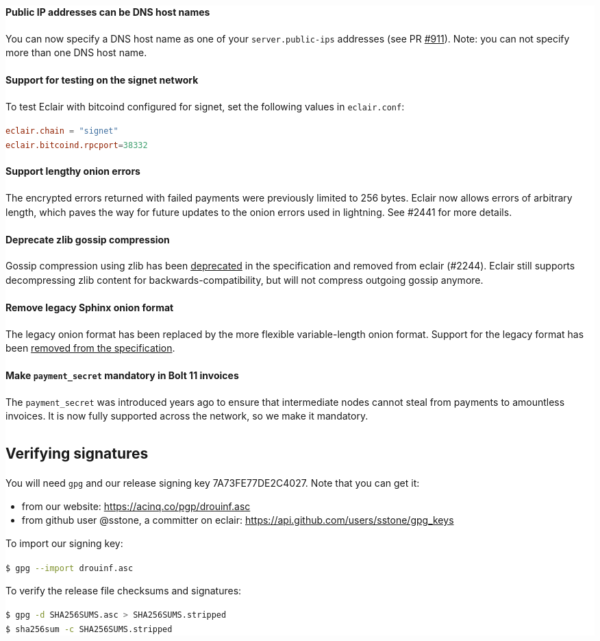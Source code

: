 #### Public IP addresses can be DNS host names

You can now specify a DNS host name as one of your `server.public-ips` addresses (see PR [#911](https://github.com/lightning/bolts/pull/911)).
Note: you can not specify more than one DNS host name.

#### Support for testing on the signet network

To test Eclair with bitcoind configured for signet, set the following values in `eclair.conf`:

```conf
eclair.chain = "signet"
eclair.bitcoind.rpcport=38332
```

#### Support lengthy onion errors

The encrypted errors returned with failed payments were previously limited to 256 bytes.
Eclair now allows errors of arbitrary length, which paves the way for future updates to the onion errors used in lightning.
See #2441 for more details.

#### Deprecate zlib gossip compression

Gossip compression using zlib has been [deprecated](https://github.com/lightning/bolts/pull/981) in the specification and removed from eclair (#2244).
Eclair still supports decompressing zlib content for backwards-compatibility, but will not compress outgoing gossip anymore.

#### Remove legacy Sphinx onion format

The legacy onion format has been replaced by the more flexible variable-length onion format.
Support for the legacy format has been [removed from the specification](https://github.com/lightning/bolts/pull/962).

#### Make `payment_secret` mandatory in Bolt 11 invoices

The `payment_secret` was introduced years ago to ensure that intermediate nodes cannot steal from payments to amountless invoices.
It is now fully supported across the network, so we make it mandatory.

## Verifying signatures

You will need `gpg` and our release signing key 7A73FE77DE2C4027. Note that you can get it:

- from our website: https://acinq.co/pgp/drouinf.asc
- from github user @sstone, a committer on eclair: https://api.github.com/users/sstone/gpg_keys

To import our signing key:

```sh
$ gpg --import drouinf.asc
```

To verify the release file checksums and signatures:

```sh
$ gpg -d SHA256SUMS.asc > SHA256SUMS.stripped
$ sha256sum -c SHA256SUMS.stripped
```
